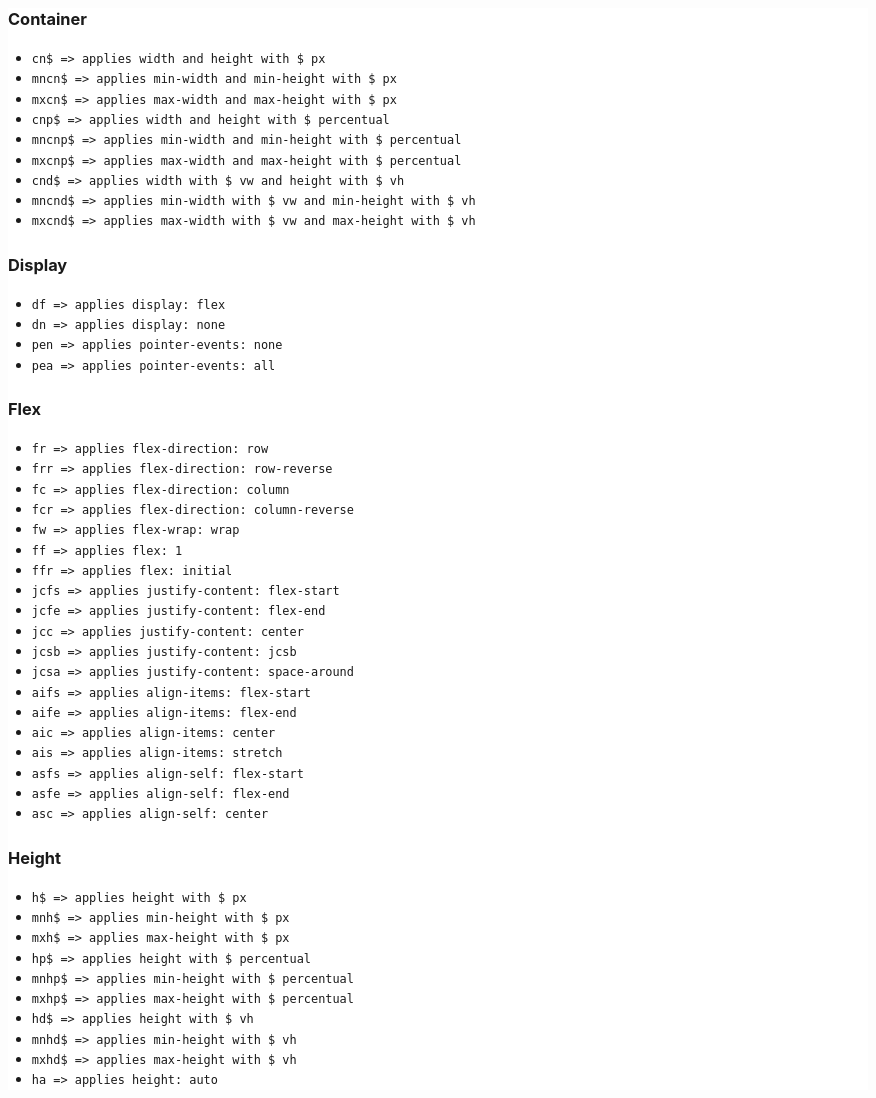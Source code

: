 ### Container

-  `cn$ => applies width and height with $ px`
-  `mncn$ => applies min-width and min-height with $ px`
-  `mxcn$ => applies max-width and max-height with $ px`
-  `cnp$ => applies width and height with $ percentual`
-  `mncnp$ => applies min-width and min-height with $ percentual`
-  `mxcnp$ => applies max-width and max-height with $ percentual`
-  `cnd$ => applies width with $ vw and height with $ vh`
-  `mncnd$ => applies min-width with $ vw and min-height with $ vh`
-  `mxcnd$ => applies max-width with $ vw and max-height with $ vh`

### Display

-  `df => applies display: flex`
-  `dn => applies display: none`
-  `pen => applies pointer-events: none`
-  `pea => applies pointer-events: all`

### Flex

-  `fr => applies flex-direction: row`
-  `frr => applies flex-direction: row-reverse`
-  `fc => applies flex-direction: column`
-  `fcr => applies flex-direction: column-reverse`
-  `fw => applies flex-wrap: wrap`
-  `ff => applies flex: 1`
-  `ffr => applies flex: initial`
-  `jcfs => applies justify-content: flex-start`
-  `jcfe => applies justify-content: flex-end`
-  `jcc => applies justify-content: center`
-  `jcsb => applies justify-content: jcsb`
-  `jcsa => applies justify-content: space-around`
-  `aifs => applies align-items: flex-start`
-  `aife => applies align-items: flex-end`
-  `aic => applies align-items: center`
-  `ais => applies align-items: stretch`
-  `asfs => applies align-self: flex-start`
-  `asfe => applies align-self: flex-end`
-  `asc => applies align-self: center`

### Height

-  `h$ => applies height with $ px`
-  `mnh$ => applies min-height with $ px`
-  `mxh$ => applies max-height with $ px`
-  `hp$ => applies height with $ percentual`
-  `mnhp$ => applies min-height with $ percentual`
-  `mxhp$ => applies max-height with $ percentual`
-  `hd$ => applies height with $ vh`
-  `mnhd$ => applies min-height with $ vh`
-  `mxhd$ => applies max-height with $ vh`
-  `ha => applies height: auto`
